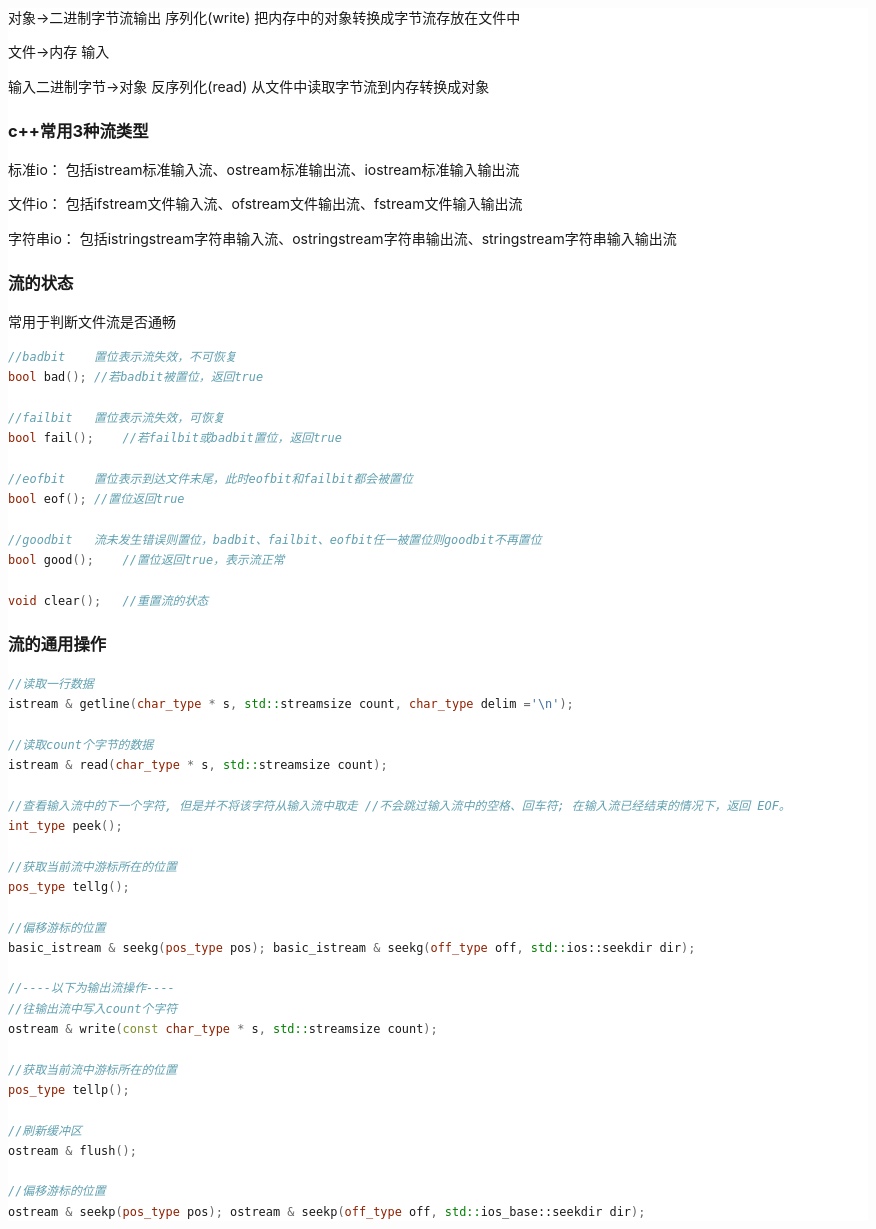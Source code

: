 对象->二进制字节流输出	序列化(write)	把内存中的对象转换成字节流存放在文件中

文件->内存	输入

输入二进制字节->对象		反序列化(read)	从文件中读取字节流到内存转换成对象

### c++常用3种流类型

标准io：<iostream>	包括istream标准输入流、ostream标准输出流、iostream标准输入输出流

文件io：<fstream>	包括ifstream文件输入流、ofstream文件输出流、fstream文件输入输出流

字符串io：<sstream>	包括istringstream字符串输入流、ostringstream字符串输出流、stringstream字符串输入输出流

### 流的状态

常用于判断文件流是否通畅

```cpp
//badbit	置位表示流失效，不可恢复
bool bad();	//若badbit被置位，返回true
	
//failbit	置位表示流失效，可恢复
bool fail();	//若failbit或badbit置位，返回true

//eofbit	置位表示到达文件末尾，此时eofbit和failbit都会被置位
bool eof();	//置位返回true

//goodbit	流未发生错误则置位，badbit、failbit、eofbit任一被置位则goodbit不再置位
bool good();	//置位返回true，表示流正常

void clear();	//重置流的状态
```

### 流的通用操作

```cpp
//读取一行数据 
istream & getline(char_type * s, std::streamsize count, char_type delim ='\n');

//读取count个字节的数据 
istream & read(char_type * s, std::streamsize count);

//查看输入流中的下一个字符, 但是并不将该字符从输入流中取走 //不会跳过输入流中的空格、回车符; 在输入流已经结束的情况下，返回 EOF。 
int_type peek(); 

//获取当前流中游标所在的位置 
pos_type tellg();

//偏移游标的位置 
basic_istream & seekg(pos_type pos); basic_istream & seekg(off_type off, std::ios::seekdir dir);

//----以下为输出流操作---- 
//往输出流中写入count个字符 
ostream & write(const char_type * s, std::streamsize count); 

//获取当前流中游标所在的位置 
pos_type tellp();

//刷新缓冲区 
ostream & flush(); 

//偏移游标的位置 
ostream & seekp(pos_type pos); ostream & seekp(off_type off, std::ios_base::seekdir dir);
```
